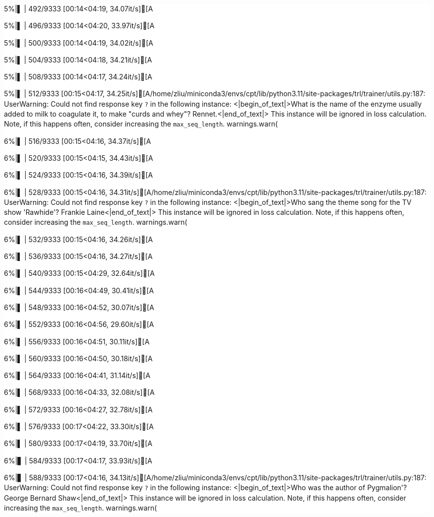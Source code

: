 
  5%|▌         | 492/9333 [00:14<04:19, 34.07it/s][A

  5%|▌         | 496/9333 [00:14<04:20, 33.97it/s][A

  5%|▌         | 500/9333 [00:14<04:19, 34.02it/s][A

  5%|▌         | 504/9333 [00:14<04:18, 34.21it/s][A

  5%|▌         | 508/9333 [00:14<04:17, 34.24it/s][A

  5%|▌         | 512/9333 [00:15<04:17, 34.25it/s][A/home/zliu/miniconda3/envs/cpt/lib/python3.11/site-packages/trl/trainer/utils.py:187: UserWarning: Could not find response key `?` in the following instance: <|begin_of_text|>What is the name of the enzyme usually added to milk to coagulate it, to make "curds and whey"? Rennet.<|end_of_text|> This instance will be ignored in loss calculation. Note, if this happens often, consider increasing the `max_seq_length`.
  warnings.warn(


  6%|▌         | 516/9333 [00:15<04:16, 34.37it/s][A

  6%|▌         | 520/9333 [00:15<04:15, 34.43it/s][A

  6%|▌         | 524/9333 [00:15<04:16, 34.39it/s][A

  6%|▌         | 528/9333 [00:15<04:16, 34.31it/s][A/home/zliu/miniconda3/envs/cpt/lib/python3.11/site-packages/trl/trainer/utils.py:187: UserWarning: Could not find response key `?` in the following instance: <|begin_of_text|>Who sang the theme song for the TV show 'Rawhide'? Frankie Laine<|end_of_text|> This instance will be ignored in loss calculation. Note, if this happens often, consider increasing the `max_seq_length`.
  warnings.warn(


  6%|▌         | 532/9333 [00:15<04:16, 34.26it/s][A

  6%|▌         | 536/9333 [00:15<04:16, 34.27it/s][A

  6%|▌         | 540/9333 [00:15<04:29, 32.64it/s][A

  6%|▌         | 544/9333 [00:16<04:49, 30.41it/s][A

  6%|▌         | 548/9333 [00:16<04:52, 30.07it/s][A

  6%|▌         | 552/9333 [00:16<04:56, 29.60it/s][A

  6%|▌         | 556/9333 [00:16<04:51, 30.11it/s][A

  6%|▌         | 560/9333 [00:16<04:50, 30.18it/s][A

  6%|▌         | 564/9333 [00:16<04:41, 31.14it/s][A

  6%|▌         | 568/9333 [00:16<04:33, 32.08it/s][A

  6%|▌         | 572/9333 [00:16<04:27, 32.78it/s][A

  6%|▌         | 576/9333 [00:17<04:22, 33.30it/s][A

  6%|▌         | 580/9333 [00:17<04:19, 33.70it/s][A

  6%|▋         | 584/9333 [00:17<04:17, 33.93it/s][A

  6%|▋         | 588/9333 [00:17<04:16, 34.13it/s][A/home/zliu/miniconda3/envs/cpt/lib/python3.11/site-packages/trl/trainer/utils.py:187: UserWarning: Could not find response key `?` in the following instance: <|begin_of_text|>Who was the author of Pygmalion'? George Bernard Shaw<|end_of_text|> This instance will be ignored in loss calculation. Note, if this happens often, consider increasing the `max_seq_length`.
  warnings.warn(
